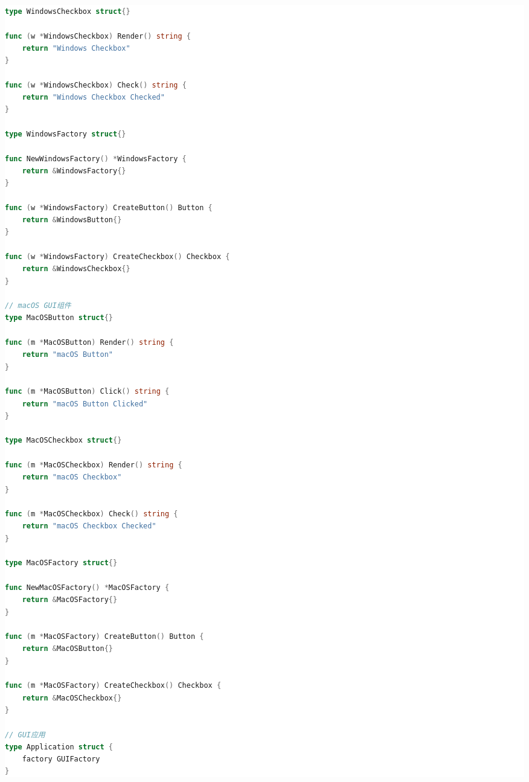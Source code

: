 ```go
type WindowsCheckbox struct{}

func (w *WindowsCheckbox) Render() string {
    return "Windows Checkbox"
}

func (w *WindowsCheckbox) Check() string {
    return "Windows Checkbox Checked"
}

type WindowsFactory struct{}

func NewWindowsFactory() *WindowsFactory {
    return &WindowsFactory{}
}

func (w *WindowsFactory) CreateButton() Button {
    return &WindowsButton{}
}

func (w *WindowsFactory) CreateCheckbox() Checkbox {
    return &WindowsCheckbox{}
}

// macOS GUI组件
type MacOSButton struct{}

func (m *MacOSButton) Render() string {
    return "macOS Button"
}

func (m *MacOSButton) Click() string {
    return "macOS Button Clicked"
}

type MacOSCheckbox struct{}

func (m *MacOSCheckbox) Render() string {
    return "macOS Checkbox"
}

func (m *MacOSCheckbox) Check() string {
    return "macOS Checkbox Checked"
}

type MacOSFactory struct{}

func NewMacOSFactory() *MacOSFactory {
    return &MacOSFactory{}
}

func (m *MacOSFactory) CreateButton() Button {
    return &MacOSButton{}
}

func (m *MacOSFactory) CreateCheckbox() Checkbox {
    return &MacOSCheckbox{}
}

// GUI应用
type Application struct {
    factory GUIFactory
}
```